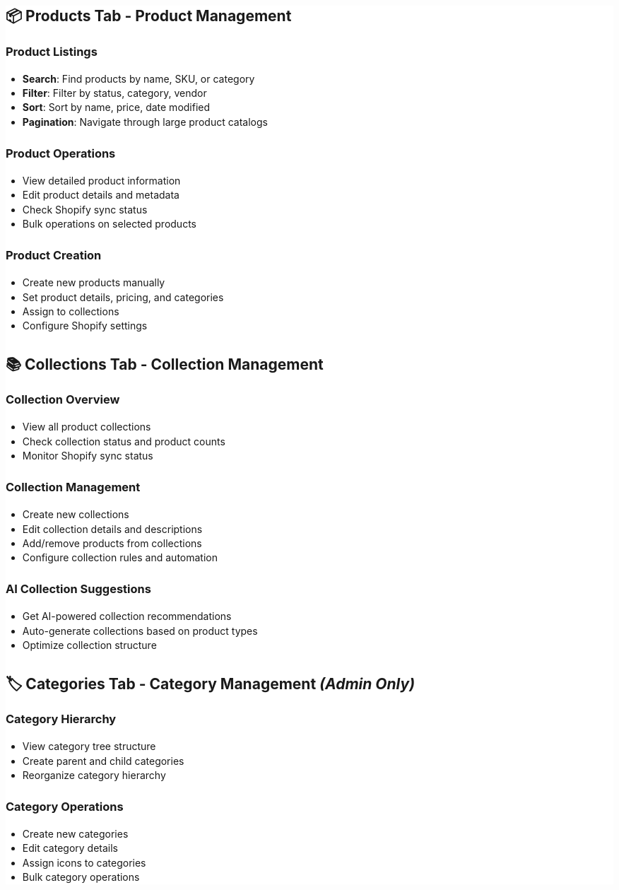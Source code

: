 ## 📦 Products Tab - Product Management

### Product Listings
- **Search**: Find products by name, SKU, or category
- **Filter**: Filter by status, category, vendor
- **Sort**: Sort by name, price, date modified
- **Pagination**: Navigate through large product catalogs

### Product Operations
- View detailed product information
- Edit product details and metadata
- Check Shopify sync status
- Bulk operations on selected products

### Product Creation
- Create new products manually
- Set product details, pricing, and categories
- Assign to collections
- Configure Shopify settings

## 📚 Collections Tab - Collection Management

### Collection Overview
- View all product collections
- Check collection status and product counts
- Monitor Shopify sync status

### Collection Management
- Create new collections
- Edit collection details and descriptions
- Add/remove products from collections
- Configure collection rules and automation

### AI Collection Suggestions
- Get AI-powered collection recommendations
- Auto-generate collections based on product types
- Optimize collection structure

## 🏷️ Categories Tab - Category Management *(Admin Only)*

### Category Hierarchy
- View category tree structure
- Create parent and child categories
- Reorganize category hierarchy

### Category Operations
- Create new categories
- Edit category details
- Assign icons to categories
- Bulk category operations
